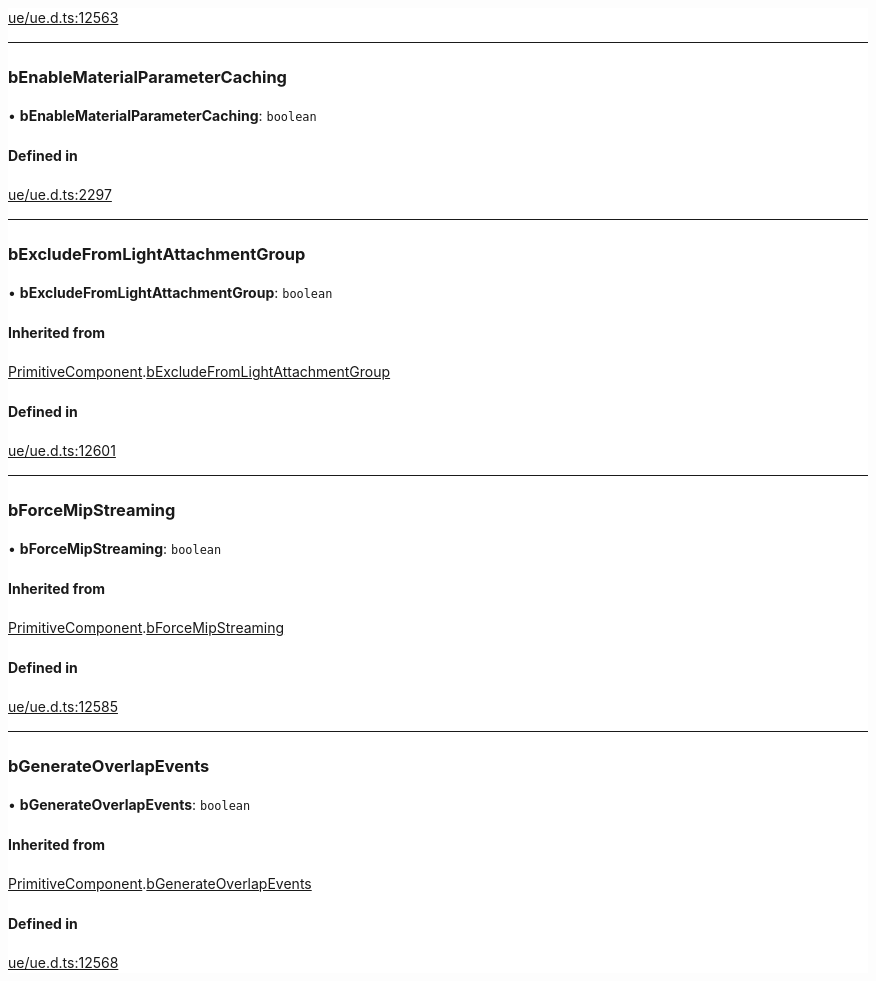 [ue/ue.d.ts:12563](https://github.com/YugMetaverse/yug_typings/blob/b7d9b19/ue/ue.d.ts#L12563)

___

### bEnableMaterialParameterCaching

• **bEnableMaterialParameterCaching**: `boolean`

#### Defined in

[ue/ue.d.ts:2297](https://github.com/YugMetaverse/yug_typings/blob/b7d9b19/ue/ue.d.ts#L2297)

___

### bExcludeFromLightAttachmentGroup

• **bExcludeFromLightAttachmentGroup**: `boolean`

#### Inherited from

[PrimitiveComponent](ue_ue.PrimitiveComponent.md).[bExcludeFromLightAttachmentGroup](ue_ue.PrimitiveComponent.md#bexcludefromlightattachmentgroup)

#### Defined in

[ue/ue.d.ts:12601](https://github.com/YugMetaverse/yug_typings/blob/b7d9b19/ue/ue.d.ts#L12601)

___

### bForceMipStreaming

• **bForceMipStreaming**: `boolean`

#### Inherited from

[PrimitiveComponent](ue_ue.PrimitiveComponent.md).[bForceMipStreaming](ue_ue.PrimitiveComponent.md#bforcemipstreaming)

#### Defined in

[ue/ue.d.ts:12585](https://github.com/YugMetaverse/yug_typings/blob/b7d9b19/ue/ue.d.ts#L12585)

___

### bGenerateOverlapEvents

• **bGenerateOverlapEvents**: `boolean`

#### Inherited from

[PrimitiveComponent](ue_ue.PrimitiveComponent.md).[bGenerateOverlapEvents](ue_ue.PrimitiveComponent.md#bgenerateoverlapevents)

#### Defined in

[ue/ue.d.ts:12568](https://github.com/YugMetaverse/yug_typings/blob/b7d9b19/ue/ue.d.ts#L12568)
